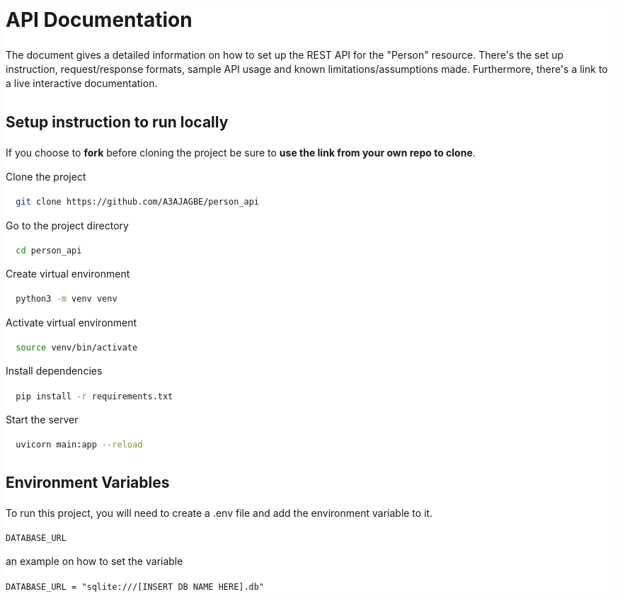 
# API Documentation

The document gives a detailed information on how to set up the REST API for the "Person" resource. There's the set up instruction, request/response formats, sample API usage and known limitations/assumptions made. Furthermore, there's a link to a live interactive documentation.

## Setup instruction to run locally

If you choose to **fork** before cloning the project be sure to **use the link from your own repo to clone**.

Clone the project

```bash
  git clone https://github.com/A3AJAGBE/person_api
```

Go to the project directory

```bash
  cd person_api
```

Create virtual environment

```bash
  python3 -m venv venv
```

Activate virtual environment

```bash
  source venv/bin/activate
```

Install dependencies

```bash
  pip install -r requirements.txt
```

Start the server

```bash
  uvicorn main:app --reload
```

## Environment Variables

To run this project, you will need to create a .env file and add the environment variable to it.

`DATABASE_URL`

an example on how to set the variable

```
DATABASE_URL = "sqlite:///[INSERT DB NAME HERE].db"
```
